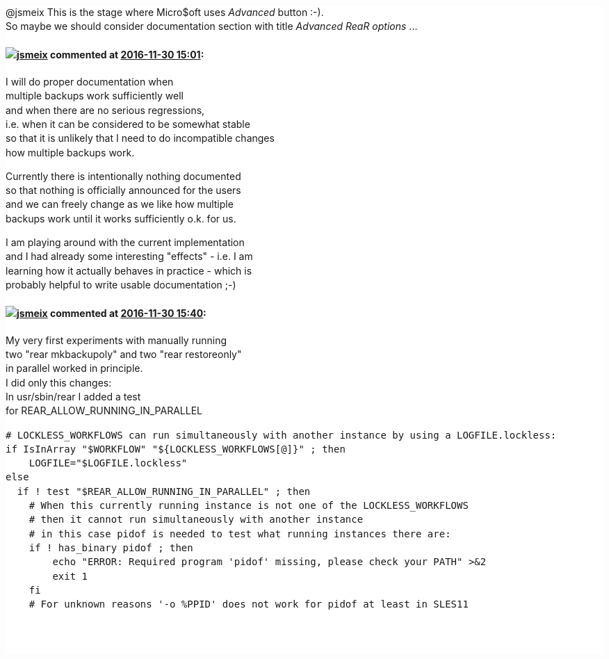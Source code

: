 @jsmeix This is the stage where Micro$oft uses *Advanced* button :-).  
So maybe we should consider documentation section with title *Advanced
ReaR options* ...

#### <img src="https://avatars.githubusercontent.com/u/1788608?u=925fc54e2ce01551392622446ece427f51e2f0ce&v=4" width="50">[jsmeix](https://github.com/jsmeix) commented at [2016-11-30 15:01](https://github.com/rear/rear/issues/1088#issuecomment-263894804):

I will do proper documentation when  
multiple backups work sufficiently well  
and when there are no serious regressions,  
i.e. when it can be considered to be somewhat stable  
so that it is unlikely that I need to do incompatible changes  
how multiple backups work.

Currently there is intentionally nothing documented  
so that nothing is officially announced for the users  
and we can freely change as we like how multiple  
backups work until it works sufficiently o.k. for us.

I am playing around with the current implementation  
and I had already some interesting "effects" - i.e. I am  
learning how it actually behaves in practice - which is  
probably helpful to write usable documentation ;-)

#### <img src="https://avatars.githubusercontent.com/u/1788608?u=925fc54e2ce01551392622446ece427f51e2f0ce&v=4" width="50">[jsmeix](https://github.com/jsmeix) commented at [2016-11-30 15:40](https://github.com/rear/rear/issues/1088#issuecomment-263905911):

My very first experiments with manually running  
two "rear mkbackupoly" and two "rear restoreonly"  
in parallel worked in principle.  
I did only this changes:  
In usr/sbin/rear I added a test  
for REAR\_ALLOW\_RUNNING\_IN\_PARALLEL

<pre>
# LOCKLESS_WORKFLOWS can run simultaneously with another instance by using a LOGFILE.lockless:
if IsInArray "$WORKFLOW" "${LOCKLESS_WORKFLOWS[@]}" ; then
    LOGFILE="$LOGFILE.lockless"
else
  if ! test "$REAR_ALLOW_RUNNING_IN_PARALLEL" ; then
    # When this currently running instance is not one of the LOCKLESS_WORKFLOWS
    # then it cannot run simultaneously with another instance
    # in this case pidof is needed to test what running instances there are:
    if ! has_binary pidof ; then
        echo "ERROR: Required program 'pidof' missing, please check your PATH" >&2
        exit 1
    fi
    # For unknown reasons '-o %PPID' does not work for pidof at least in SLES11